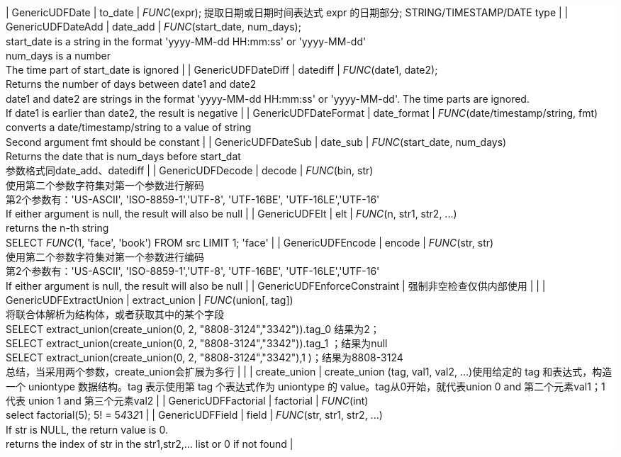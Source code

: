 | GenericUDFDate                      | to_date                                                           | _FUNC_(expr); 提取日期或日期时间表达式 expr 的日期部分; STRING/TIMESTAMP/DATE type                                                                                                                                                                                                                                                                |
| GenericUDFDateAdd                   | date_add                                                          | _FUNC_(start_date, num_days);<br/>start_date is a string in the format 'yyyy-MM-dd HH:mm:ss' or 'yyyy-MM-dd'<br/>num_days is a number<br/>The time part of start_date is ignored                                                                                                                                                 |
| GenericUDFDateDiff                  | datediff                                                          | _FUNC_(date1, date2);<br/>Returns the number of days between date1 and date2<br/>date1 and date2 are strings in the format 'yyyy-MM-dd HH:mm:ss' or 'yyyy-MM-dd'. The time parts are ignored.<br/>If date1 is earlier than date2, the result is negative                                                                         |
| GenericUDFDateFormat                | date_format                                                       | _FUNC_(date/timestamp/string, fmt)<br/>converts a date/timestamp/string to a value of string<br/> Second argument fmt should be constant                                                                                                                                                                                         |
| GenericUDFDateSub                   | date_sub                                                          | _FUNC_(start_date, num_days)<br/>Returns the date that is num_days before start_dat<br/>参数格式同date_add、datediff                                                                                                                                                                                                                   |
| GenericUDFDecode                    | decode                                                            | _FUNC_(bin, str)<br/>使用第二个参数字符集对第一个参数进行解码<br/>第2个参数有：'US-ASCII', 'ISO-8859-1','UTF-8', 'UTF-16BE', 'UTF-16LE','UTF-16'<br/>If either argument is null, the result will also be null                                                                                                                                              |
| GenericUDFElt                       | elt                                                               | _FUNC_(n, str1, str2, ...)<br/>returns the n-th string<br/>SELECT _FUNC_(1, 'face', 'book') FROM src LIMIT 1; 'face'                                                                                                                                                                                                             |
| GenericUDFEncode                    | encode                                                            | _FUNC_(str, str)<br/>使用第二个参数字符集对第一个参数进行编码<br/>第2个参数有：'US-ASCII', 'ISO-8859-1','UTF-8', 'UTF-16BE', 'UTF-16LE','UTF-16'<br/>If either argument is null, the result will also be null                                                                                                                                              |
| GenericUDFEnforceConstraint         | 强制非空检查仅供内部使用                                                      |                                                                                                                                                                                                                                                                                                                                  |
| GenericUDFExtractUnion              | extract_union                                                     | _FUNC_(union[, tag])<br/>将联合体解析为结构体，或者获取其中的某个字段<br/> SELECT extract_union(create_union(0, 2, "8808-3124","3342")).tag_0 结果为2；<br/>SELECT extract_union(create_union(0, 2, "8808-3124","3342")).tag_1 ；结果为null<br/>SELECT extract_union(create_union(0, 2, "8808-3124","3342"),1 )；结果为8808-3124<br/>总结，当采用两个参数，create_union会扩展为多行 |
|                                     | create_union                                                      | create_union (tag, val1, val2, …)使用给定的 tag 和表达式，构造一个 uniontype 数据结构。tag 表示使用第 tag 个表达式作为 uniontype 的 value。tag从0开始，就代表union 0 and 第二个元素val1；1 代表 union 1 and 第三个元素val2                                                                                                                                                           |
| GenericUDFFactorial                 | factorial                                                         | _FUNC_(int) <br/>  select factorial(5); 5! = 5*4*3*2*1                                                                                                                                                                                                                                                                           |
| GenericUDFField                     | field                                                             | _FUNC_(str, str1, str2, ...)<br/>If str is NULL, the return value is 0.<br/>  returns the index of str in the str1,str2,... list or 0 if not found                                                                                                                                                                               |